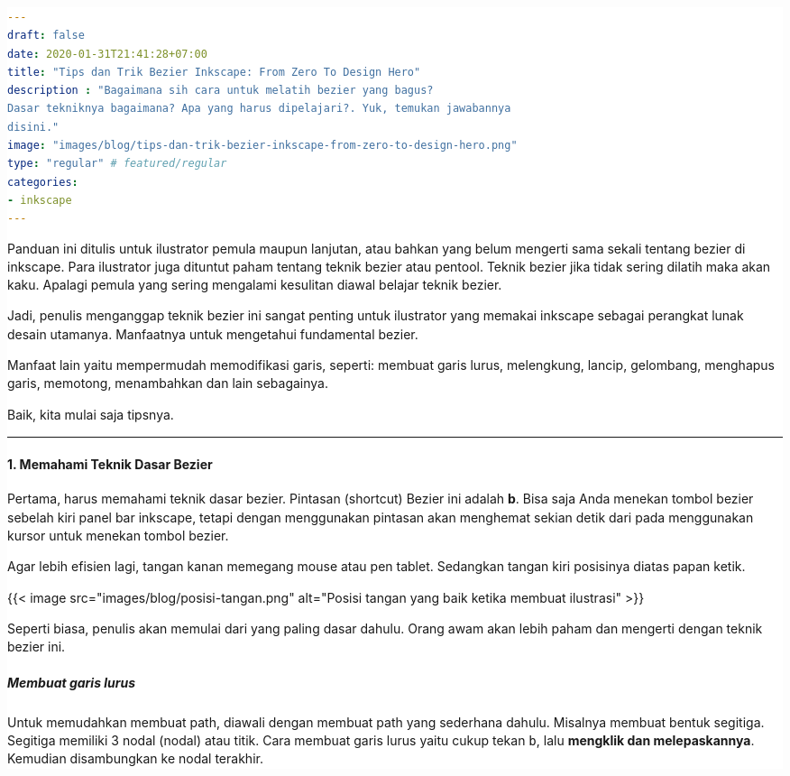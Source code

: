 ```yaml
---
draft: false
date: 2020-01-31T21:41:28+07:00
title: "Tips dan Trik Bezier Inkscape: From Zero To Design Hero"
description : "Bagaimana sih cara untuk melatih bezier yang bagus?
Dasar tekniknya bagaimana? Apa yang harus dipelajari?. Yuk, temukan jawabannya
disini."
image: "images/blog/tips-dan-trik-bezier-inkscape-from-zero-to-design-hero.png"
type: "regular" # featured/regular
categories:
- inkscape
---
```


Panduan ini ditulis untuk ilustrator pemula maupun lanjutan, atau bahkan yang
belum mengerti sama sekali tentang bezier di inkscape. Para ilustrator juga
dituntut paham tentang teknik bezier atau pentool. Teknik bezier jika tidak
sering dilatih maka akan kaku. Apalagi pemula yang sering mengalami kesulitan
diawal belajar teknik bezier.

Jadi, penulis menganggap teknik bezier ini sangat penting untuk ilustrator yang
memakai inkscape sebagai perangkat lunak desain utamanya. Manfaatnya untuk
mengetahui fundamental bezier.

Manfaat lain yaitu mempermudah memodifikasi garis, seperti: membuat garis
lurus, melengkung, lancip, gelombang, menghapus garis, memotong, menambahkan dan
lain sebagainya.

Baik, kita mulai saja tipsnya.

***

#### 1. Memahami Teknik Dasar Bezier

Pertama, harus memahami teknik dasar bezier. Pintasan (shortcut) Bezier ini
adalah **b**. Bisa saja Anda menekan tombol bezier sebelah kiri panel bar
inkscape, tetapi dengan menggunakan pintasan akan menghemat sekian detik dari
pada menggunakan kursor untuk menekan tombol bezier.

Agar lebih efisien lagi, tangan kanan memegang mouse atau pen tablet. Sedangkan
tangan kiri posisinya diatas papan ketik.

{{< image src="images/blog/posisi-tangan.png"
alt="Posisi tangan yang baik ketika membuat ilustrasi" >}}

Seperti biasa, penulis akan memulai dari yang paling dasar dahulu. Orang awam
akan lebih paham dan mengerti dengan teknik bezier ini.

##### Membuat garis lurus

Untuk memudahkan membuat path, diawali dengan membuat path yang sederhana
dahulu. Misalnya membuat bentuk segitiga. Segitiga memiliki 3 nodal (nodal) atau
titik. Cara membuat garis lurus yaitu cukup tekan <kbd><kbd>b</kbd></kbd>, lalu
**mengklik dan melepaskannya**. Kemudian disambungkan ke nodal terakhir.
